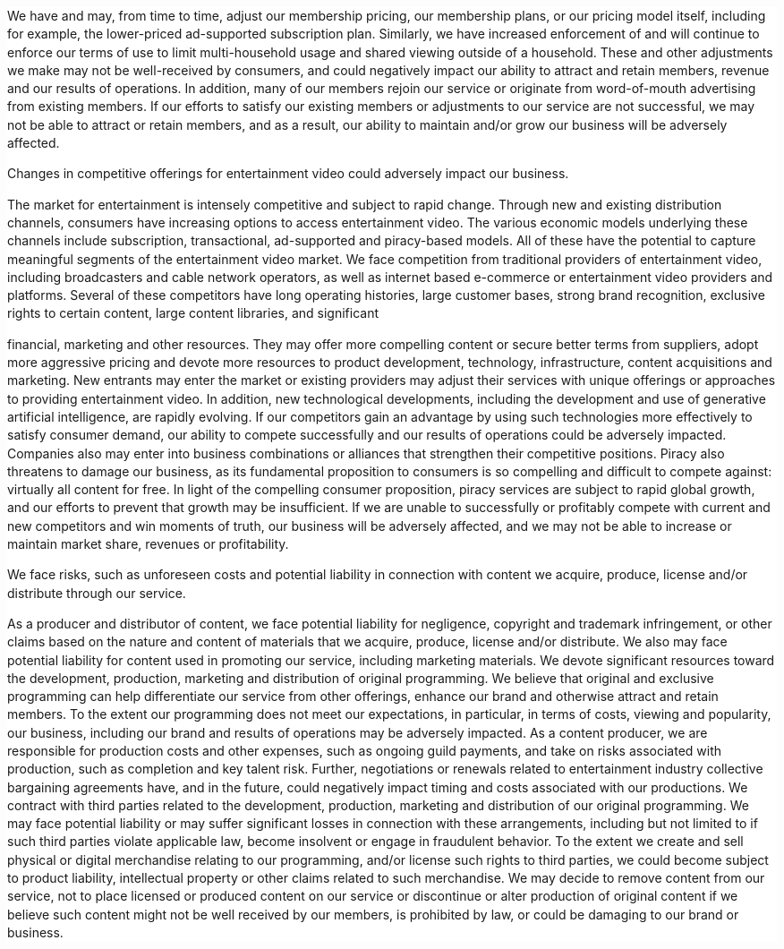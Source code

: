 We have and may, from time to time, adjust our membership pricing, our membership plans, or our pricing model itself, including for example, the lower-priced ad-supported subscription plan. Similarly, we have increased enforcement of and will continue to enforce our terms of use to limit multi-household usage and shared viewing outside of a household. These and other adjustments we make may not be well-received by consumers, and could negatively impact our ability to attract and retain members, revenue and our results of operations. In addition, many of our members rejoin our service or originate from word-of-mouth advertising from existing members. If our efforts to satisfy our existing members or adjustments to our service are not successful, we may not be able to attract or retain members, and as a result, our ability to maintain and/or grow our business will be adversely affected. 

Changes in competitive offerings for entertainment video could adversely impact our business. 

The market for entertainment is intensely competitive and subject to rapid change. Through new and existing distribution channels, consumers have increasing options to access entertainment video. The various economic models underlying these channels include subscription, transactional, ad-supported and piracy-based models. All of these have the potential to capture meaningful segments of the entertainment video market. We face competition from traditional providers of entertainment video, including broadcasters and cable network operators, as well as internet based e-commerce or entertainment video providers and platforms. Several of these competitors have long operating histories, large customer bases, strong brand recognition, exclusive rights to certain content, large content libraries, and significant 

financial, marketing and other resources. They may offer more compelling content or secure better terms from suppliers, adopt more aggressive pricing and devote more resources to product development, technology, infrastructure, content acquisitions and marketing. New entrants may enter the market or existing providers may adjust their services with unique offerings or approaches to providing entertainment video. In addition, new technological developments, including the development and use of generative artificial intelligence, are rapidly evolving. If our competitors gain an advantage by using such technologies more effectively to satisfy consumer demand, our ability to compete successfully and our results of operations could be adversely impacted. Companies also may enter into business combinations or alliances that strengthen their competitive positions. Piracy also threatens to damage our business, as its fundamental proposition to consumers is so compelling and difficult to compete against: virtually all content for free. In light of the compelling consumer proposition, piracy services are subject to rapid global growth, and our efforts to prevent that growth may be insufficient. If we are unable to successfully or profitably compete with current and new competitors and win moments of truth, our business will be adversely affected, and we may not be able to increase or maintain market share, revenues or profitability. 

We face risks, such as unforeseen costs and potential liability in connection with content we acquire, produce, license and/or distribute through our service. 

As a producer and distributor of content, we face potential liability for negligence, copyright and trademark infringement, or other claims based on the nature and content of materials that we acquire, produce, license and/or distribute. We also may face potential liability for content used in promoting our service, including marketing materials. We devote significant resources toward the development, production, marketing and distribution of original programming. We believe that original and exclusive programming can help differentiate our service from other offerings, enhance our brand and otherwise attract and retain members. To the extent our programming does not meet our expectations, in particular, in terms of costs, viewing and popularity, our business, including our brand and results of operations may be adversely impacted. As a content producer, we are responsible for production costs and other expenses, such as ongoing guild payments, and take on risks associated with production, such as completion and key talent risk. Further, negotiations or renewals related to entertainment industry collective bargaining agreements have, and in the future, could negatively impact timing and costs associated with our productions. We contract with third parties related to the development, production, marketing and distribution of our original programming. We may face potential liability or may suffer significant losses in connection with these arrangements, including but not limited to if such third parties violate applicable law, become insolvent or engage in fraudulent behavior. To the extent we create and sell physical or digital merchandise relating to our programming, and/or license such rights to third parties, we could become subject to product liability, intellectual property or other claims related to such merchandise. We may decide to remove content from our service, not to place licensed or produced content on our service or discontinue or alter production of original content if we believe such content might not be well received by our members, is prohibited by law, or could be damaging to our brand or business. 
